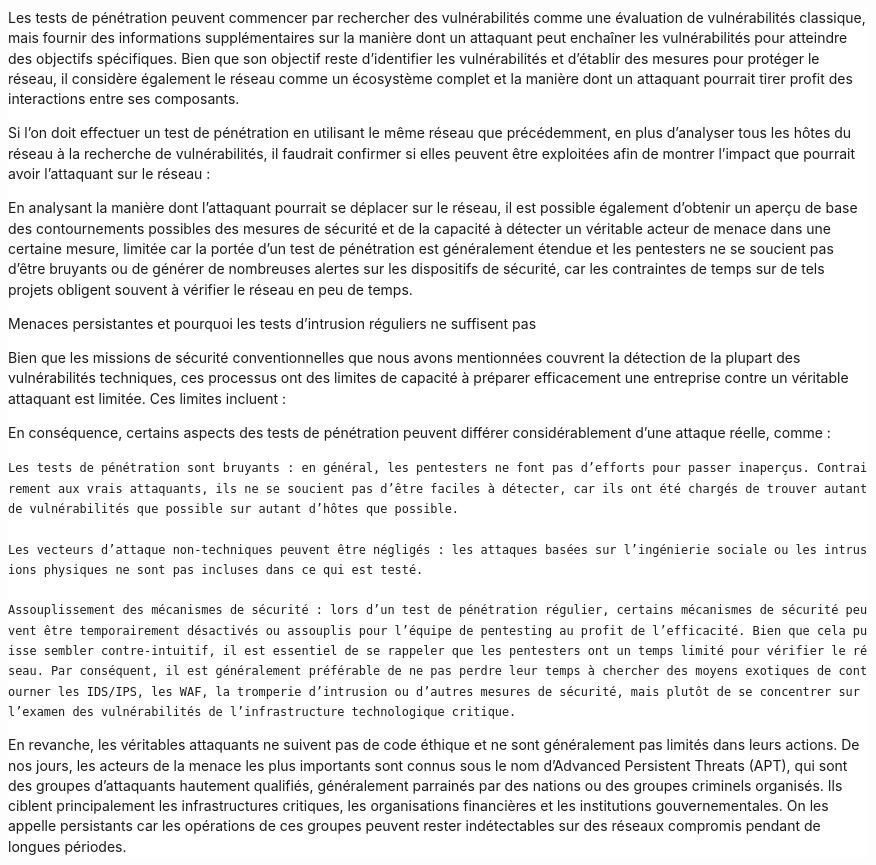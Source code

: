 Les tests de pénétration peuvent commencer par rechercher des vulnérabilités comme une évaluation de vulnérabilités classique, mais fournir des informations supplémentaires sur la manière dont un attaquant peut enchaîner les vulnérabilités pour atteindre des objectifs spécifiques. Bien que son objectif reste d’identifier les vulnérabilités et d’établir des mesures pour protéger le réseau, il considère également le réseau comme un écosystème complet et la manière dont un attaquant pourrait tirer profit des interactions entre ses composants. 

Si l’on doit effectuer un test de pénétration en utilisant le même réseau que précédemment, en plus d’analyser tous les hôtes du réseau à la recherche de vulnérabilités, il faudrait confirmer si elles peuvent être exploitées afin de montrer l’impact que pourrait avoir l’attaquant sur le réseau : 

 

En analysant la manière dont l’attaquant pourrait se déplacer sur le réseau, il est possible également d’obtenir un aperçu de base des contournements possibles des mesures de sécurité et de la capacité à détecter un véritable acteur de menace dans une certaine mesure, limitée car la portée d’un test de pénétration est généralement étendue et les pentesters ne se soucient pas d’être bruyants ou de générer de nombreuses alertes sur les dispositifs de sécurité, car les contraintes de temps sur de tels projets obligent souvent à vérifier le réseau en peu de temps. 

 

 

Menaces persistantes et pourquoi les tests d’intrusion réguliers ne suffisent pas 

Bien que les missions de sécurité conventionnelles que nous avons mentionnées couvrent la détection de la plupart des vulnérabilités techniques, ces processus ont des limites de capacité à préparer efficacement une entreprise contre un véritable attaquant est limitée. Ces limites incluent : 

 

En conséquence, certains aspects des tests de pénétration peuvent différer considérablement d’une attaque réelle, comme : 

    Les tests de pénétration sont bruyants : en général, les pentesters ne font pas d’efforts pour passer inaperçus. Contrairement aux vrais attaquants, ils ne se soucient pas d’être faciles à détecter, car ils ont été chargés de trouver autant de vulnérabilités que possible sur autant d’hôtes que possible. 

    Les vecteurs d’attaque non-techniques peuvent être négligés : les attaques basées sur l’ingénierie sociale ou les intrusions physiques ne sont pas incluses dans ce qui est testé. 

    Assouplissement des mécanismes de sécurité : lors d’un test de pénétration régulier, certains mécanismes de sécurité peuvent être temporairement désactivés ou assouplis pour l’équipe de pentesting au profit de l’efficacité. Bien que cela puisse sembler contre-intuitif, il est essentiel de se rappeler que les pentesters ont un temps limité pour vérifier le réseau. Par conséquent, il est généralement préférable de ne pas perdre leur temps à chercher des moyens exotiques de contourner les IDS/IPS, les WAF, la tromperie d’intrusion ou d’autres mesures de sécurité, mais plutôt de se concentrer sur l’examen des vulnérabilités de l’infrastructure technologique critique. 

En revanche, les véritables attaquants ne suivent pas de code éthique et ne sont généralement pas limités dans leurs actions. De nos jours, les acteurs de la menace les plus importants sont connus sous le nom d’Advanced Persistent Threats (APT), qui sont des groupes d’attaquants hautement qualifiés, généralement parrainés par des nations ou des groupes criminels organisés. Ils ciblent principalement les infrastructures critiques, les organisations financières et les institutions gouvernementales. On les appelle persistants car les opérations de ces groupes peuvent rester indétectables sur des réseaux compromis pendant de longues périodes. 
